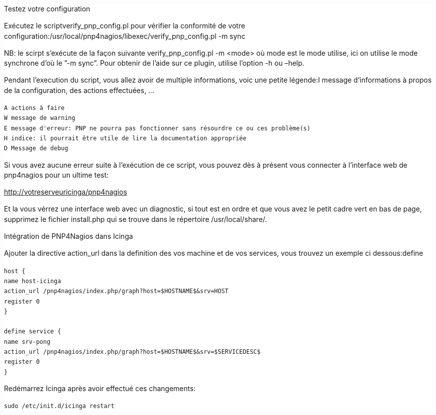 Testez votre configuration

Exécutez le scriptverify\_pnp\_config.pl pour vérifier la conformité de
votre configuration:/usr/local/pnp4nagios/libexec/verify\_pnp\_config.pl
-m sync

NB: le scirpt s’exécute de la façon suivante verify\_pnp\_config.pl -m
\<mode\> où mode est le mode utilise, ici on utilise le mode synchrone
d’où le ”-m sync”. Pour obtenir de l’aide sur ce plugin, utilise
l’option -h ou –help.

Pendant l’execution du script, vous allez avoir de multiple
informations, voic une petite légende:I message d’informations à propos
de la configuration, des actions effectuées, …

~~~~ {.code}
A actions à faire
W message de warning
E message d'erreur: PNP ne pourra pas fonctionner sans résourdre ce ou ces problème(s)
H indice: il pourrait être utile de lire la documentation appropriée
D Message de debug
~~~~

Si vous avez aucune erreur suite à l’exécution de ce script, vous pouvez
dès à présent vous connecter à l’interface web de pnp4nagios pour un
ultime test:

<http://votreserveuricinga/pnp4nagios>

Et la vous vérrez une interface web avec un diagnostic, si tout est en
ordre et que vous avez le petit cadre vert en bas de page, supprimez le
fichier install.php qui se trouve dans le répertoire /usr/local/share/.

Intégration de PNP4Nagios dans Icinga

Ajouter la directive action\_url dans la definition des vos machine et
de vos services, vous trouvez un exemple ci dessous:define

~~~~ {.code}
host {
name host-icinga
action_url /pnp4nagios/index.php/graph?host=$HOSTNAME$&srv=HOST
register 0
}

define service {
name srv-pong
action_url /pnp4nagios/index.php/graph?host=$HOSTNAME$&srv=$SERVICEDESC$
register 0
}
~~~~

Redémarrez Icinga après avoir effectué ces changements:

~~~~ {.code}
sudo /etc/init.d/icinga restart
~~~~
